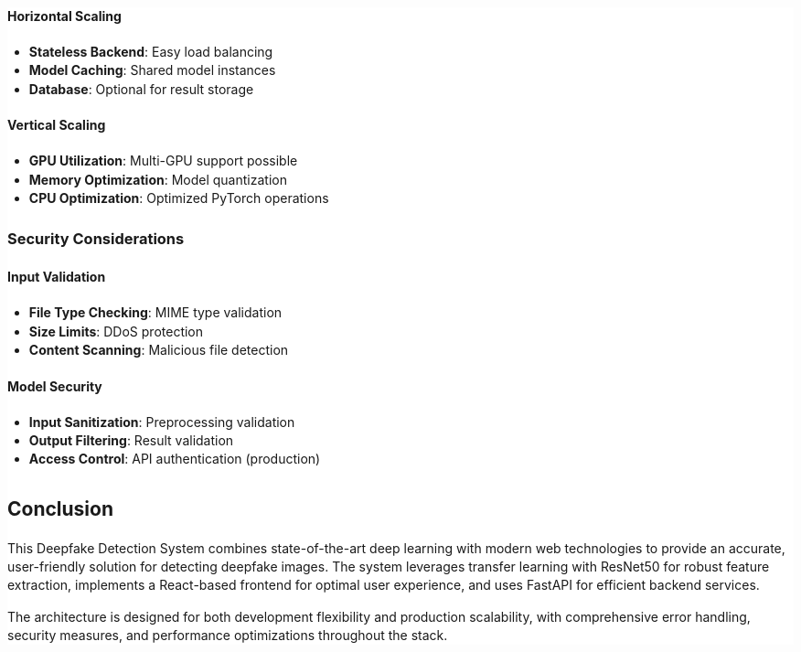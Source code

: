 #### Horizontal Scaling
- **Stateless Backend**: Easy load balancing
- **Model Caching**: Shared model instances
- **Database**: Optional for result storage

#### Vertical Scaling
- **GPU Utilization**: Multi-GPU support possible
- **Memory Optimization**: Model quantization
- **CPU Optimization**: Optimized PyTorch operations

### Security Considerations

#### Input Validation
- **File Type Checking**: MIME type validation
- **Size Limits**: DDoS protection
- **Content Scanning**: Malicious file detection

#### Model Security
- **Input Sanitization**: Preprocessing validation
- **Output Filtering**: Result validation
- **Access Control**: API authentication (production)

## Conclusion

This Deepfake Detection System combines state-of-the-art deep learning with modern web technologies to provide an accurate, user-friendly solution for detecting deepfake images. The system leverages transfer learning with ResNet50 for robust feature extraction, implements a React-based frontend for optimal user experience, and uses FastAPI for efficient backend services.

The architecture is designed for both development flexibility and production scalability, with comprehensive error handling, security measures, and performance optimizations throughout the stack.
